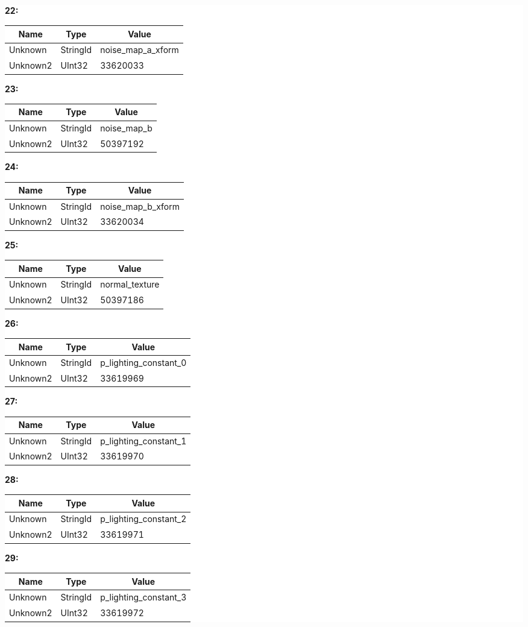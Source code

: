 
**22:**

Name	| Type	| Value
---	|---	|---	|
Unknown	|StringId	|noise_map_a_xform
Unknown2	|UInt32	|33620033


**23:**

Name	| Type	| Value
---	|---	|---	|
Unknown	|StringId	|noise_map_b
Unknown2	|UInt32	|50397192


**24:**

Name	| Type	| Value
---	|---	|---	|
Unknown	|StringId	|noise_map_b_xform
Unknown2	|UInt32	|33620034


**25:**

Name	| Type	| Value
---	|---	|---	|
Unknown	|StringId	|normal_texture
Unknown2	|UInt32	|50397186


**26:**

Name	| Type	| Value
---	|---	|---	|
Unknown	|StringId	|p_lighting_constant_0
Unknown2	|UInt32	|33619969


**27:**

Name	| Type	| Value
---	|---	|---	|
Unknown	|StringId	|p_lighting_constant_1
Unknown2	|UInt32	|33619970


**28:**

Name	| Type	| Value
---	|---	|---	|
Unknown	|StringId	|p_lighting_constant_2
Unknown2	|UInt32	|33619971


**29:**

Name	| Type	| Value
---	|---	|---	|
Unknown	|StringId	|p_lighting_constant_3
Unknown2	|UInt32	|33619972
